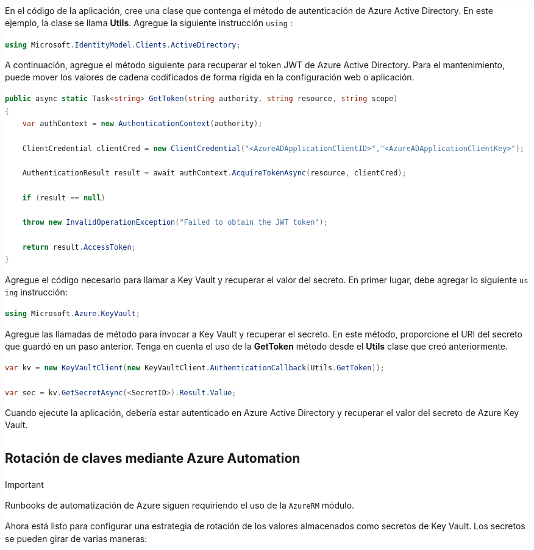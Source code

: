 En el código de la aplicación, cree una clase que contenga el método de autenticación de Azure Active Directory. En este ejemplo, la clase se llama **Utils**. Agregue la siguiente instrucción `using` :

```csharp
using Microsoft.IdentityModel.Clients.ActiveDirectory;
```

A continuación, agregue el método siguiente para recuperar el token JWT de Azure Active Directory. Para el mantenimiento, puede mover los valores de cadena codificados de forma rígida en la configuración web o aplicación.

```csharp
public async static Task<string> GetToken(string authority, string resource, string scope)
{
    var authContext = new AuthenticationContext(authority);

    ClientCredential clientCred = new ClientCredential("<AzureADApplicationClientID>","<AzureADApplicationClientKey>");

    AuthenticationResult result = await authContext.AcquireTokenAsync(resource, clientCred);

    if (result == null)

    throw new InvalidOperationException("Failed to obtain the JWT token");

    return result.AccessToken;
}
```

Agregue el código necesario para llamar a Key Vault y recuperar el valor del secreto. En primer lugar, debe agregar lo siguiente `using` instrucción:

```csharp
using Microsoft.Azure.KeyVault;
```

Agregue las llamadas de método para invocar a Key Vault y recuperar el secreto. En este método, proporcione el URI del secreto que guardó en un paso anterior. Tenga en cuenta el uso de la **GetToken** método desde el **Utils** clase que creó anteriormente.

```csharp
var kv = new KeyVaultClient(new KeyVaultClient.AuthenticationCallback(Utils.GetToken));

var sec = kv.GetSecretAsync(<SecretID>).Result.Value;
```

Cuando ejecute la aplicación, debería estar autenticado en Azure Active Directory y recuperar el valor del secreto de Azure Key Vault.

## <a name="key-rotation-using-azure-automation"></a>Rotación de claves mediante Azure Automation

> [!IMPORTANT]
> Runbooks de automatización de Azure siguen requiriendo el uso de la `AzureRM` módulo.

Ahora está listo para configurar una estrategia de rotación de los valores almacenados como secretos de Key Vault. Los secretos se pueden girar de varias maneras:
